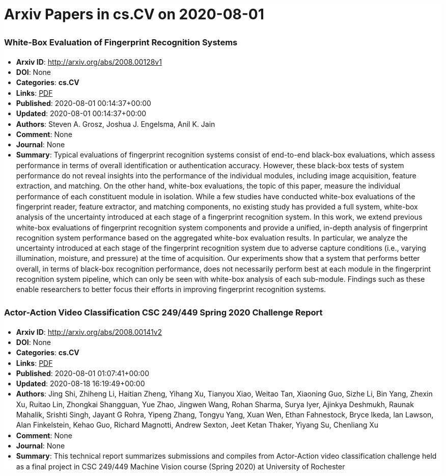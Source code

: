 # Arxiv Papers in cs.CV on 2020-08-01
### White-Box Evaluation of Fingerprint Recognition Systems
- **Arxiv ID**: http://arxiv.org/abs/2008.00128v1
- **DOI**: None
- **Categories**: **cs.CV**
- **Links**: [PDF](http://arxiv.org/pdf/2008.00128v1)
- **Published**: 2020-08-01 00:14:37+00:00
- **Updated**: 2020-08-01 00:14:37+00:00
- **Authors**: Steven A. Grosz, Joshua J. Engelsma, Anil K. Jain
- **Comment**: None
- **Journal**: None
- **Summary**: Typical evaluations of fingerprint recognition systems consist of end-to-end black-box evaluations, which assess performance in terms of overall identification or authentication accuracy. However, these black-box tests of system performance do not reveal insights into the performance of the individual modules, including image acquisition, feature extraction, and matching. On the other hand, white-box evaluations, the topic of this paper, measure the individual performance of each constituent module in isolation. While a few studies have conducted white-box evaluations of the fingerprint reader, feature extractor, and matching components, no existing study has provided a full system, white-box analysis of the uncertainty introduced at each stage of a fingerprint recognition system. In this work, we extend previous white-box evaluations of fingerprint recognition system components and provide a unified, in-depth analysis of fingerprint recognition system performance based on the aggregated white-box evaluation results. In particular, we analyze the uncertainty introduced at each stage of the fingerprint recognition system due to adverse capture conditions (i.e., varying illumination, moisture, and pressure) at the time of acquisition. Our experiments show that a system that performs better overall, in terms of black-box recognition performance, does not necessarily perform best at each module in the fingerprint recognition system pipeline, which can only be seen with white-box analysis of each sub-module. Findings such as these enable researchers to better focus their efforts in improving fingerprint recognition systems.



### Actor-Action Video Classification CSC 249/449 Spring 2020 Challenge Report
- **Arxiv ID**: http://arxiv.org/abs/2008.00141v2
- **DOI**: None
- **Categories**: **cs.CV**
- **Links**: [PDF](http://arxiv.org/pdf/2008.00141v2)
- **Published**: 2020-08-01 01:07:41+00:00
- **Updated**: 2020-08-18 16:19:49+00:00
- **Authors**: Jing Shi, Zhiheng Li, Haitian Zheng, Yihang Xu, Tianyou Xiao, Weitao Tan, Xiaoning Guo, Sizhe Li, Bin Yang, Zhexin Xu, Ruitao Lin, Zhongkai Shangguan, Yue Zhao, Jingwen Wang, Rohan Sharma, Surya Iyer, Ajinkya Deshmukh, Raunak Mahalik, Srishti Singh, Jayant G Rohra, Yipeng Zhang, Tongyu Yang, Xuan Wen, Ethan Fahnestock, Bryce Ikeda, Ian Lawson, Alan Finkelstein, Kehao Guo, Richard Magnotti, Andrew Sexton, Jeet Ketan Thaker, Yiyang Su, Chenliang Xu
- **Comment**: None
- **Journal**: None
- **Summary**: This technical report summarizes submissions and compiles from Actor-Action video classification challenge held as a final project in CSC 249/449 Machine Vision course (Spring 2020) at University of Rochester
